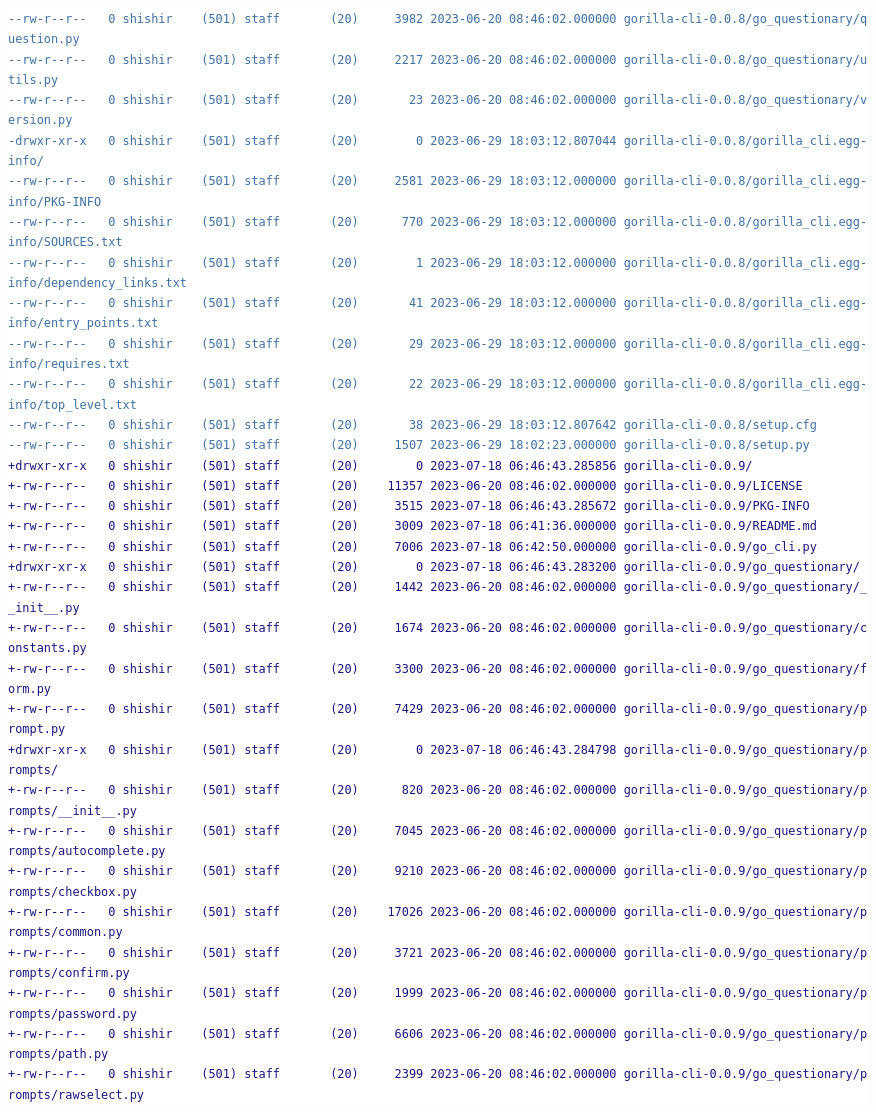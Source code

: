```diff
--rw-r--r--   0 shishir    (501) staff       (20)     3982 2023-06-20 08:46:02.000000 gorilla-cli-0.0.8/go_questionary/question.py
--rw-r--r--   0 shishir    (501) staff       (20)     2217 2023-06-20 08:46:02.000000 gorilla-cli-0.0.8/go_questionary/utils.py
--rw-r--r--   0 shishir    (501) staff       (20)       23 2023-06-20 08:46:02.000000 gorilla-cli-0.0.8/go_questionary/version.py
-drwxr-xr-x   0 shishir    (501) staff       (20)        0 2023-06-29 18:03:12.807044 gorilla-cli-0.0.8/gorilla_cli.egg-info/
--rw-r--r--   0 shishir    (501) staff       (20)     2581 2023-06-29 18:03:12.000000 gorilla-cli-0.0.8/gorilla_cli.egg-info/PKG-INFO
--rw-r--r--   0 shishir    (501) staff       (20)      770 2023-06-29 18:03:12.000000 gorilla-cli-0.0.8/gorilla_cli.egg-info/SOURCES.txt
--rw-r--r--   0 shishir    (501) staff       (20)        1 2023-06-29 18:03:12.000000 gorilla-cli-0.0.8/gorilla_cli.egg-info/dependency_links.txt
--rw-r--r--   0 shishir    (501) staff       (20)       41 2023-06-29 18:03:12.000000 gorilla-cli-0.0.8/gorilla_cli.egg-info/entry_points.txt
--rw-r--r--   0 shishir    (501) staff       (20)       29 2023-06-29 18:03:12.000000 gorilla-cli-0.0.8/gorilla_cli.egg-info/requires.txt
--rw-r--r--   0 shishir    (501) staff       (20)       22 2023-06-29 18:03:12.000000 gorilla-cli-0.0.8/gorilla_cli.egg-info/top_level.txt
--rw-r--r--   0 shishir    (501) staff       (20)       38 2023-06-29 18:03:12.807642 gorilla-cli-0.0.8/setup.cfg
--rw-r--r--   0 shishir    (501) staff       (20)     1507 2023-06-29 18:02:23.000000 gorilla-cli-0.0.8/setup.py
+drwxr-xr-x   0 shishir    (501) staff       (20)        0 2023-07-18 06:46:43.285856 gorilla-cli-0.0.9/
+-rw-r--r--   0 shishir    (501) staff       (20)    11357 2023-06-20 08:46:02.000000 gorilla-cli-0.0.9/LICENSE
+-rw-r--r--   0 shishir    (501) staff       (20)     3515 2023-07-18 06:46:43.285672 gorilla-cli-0.0.9/PKG-INFO
+-rw-r--r--   0 shishir    (501) staff       (20)     3009 2023-07-18 06:41:36.000000 gorilla-cli-0.0.9/README.md
+-rw-r--r--   0 shishir    (501) staff       (20)     7006 2023-07-18 06:42:50.000000 gorilla-cli-0.0.9/go_cli.py
+drwxr-xr-x   0 shishir    (501) staff       (20)        0 2023-07-18 06:46:43.283200 gorilla-cli-0.0.9/go_questionary/
+-rw-r--r--   0 shishir    (501) staff       (20)     1442 2023-06-20 08:46:02.000000 gorilla-cli-0.0.9/go_questionary/__init__.py
+-rw-r--r--   0 shishir    (501) staff       (20)     1674 2023-06-20 08:46:02.000000 gorilla-cli-0.0.9/go_questionary/constants.py
+-rw-r--r--   0 shishir    (501) staff       (20)     3300 2023-06-20 08:46:02.000000 gorilla-cli-0.0.9/go_questionary/form.py
+-rw-r--r--   0 shishir    (501) staff       (20)     7429 2023-06-20 08:46:02.000000 gorilla-cli-0.0.9/go_questionary/prompt.py
+drwxr-xr-x   0 shishir    (501) staff       (20)        0 2023-07-18 06:46:43.284798 gorilla-cli-0.0.9/go_questionary/prompts/
+-rw-r--r--   0 shishir    (501) staff       (20)      820 2023-06-20 08:46:02.000000 gorilla-cli-0.0.9/go_questionary/prompts/__init__.py
+-rw-r--r--   0 shishir    (501) staff       (20)     7045 2023-06-20 08:46:02.000000 gorilla-cli-0.0.9/go_questionary/prompts/autocomplete.py
+-rw-r--r--   0 shishir    (501) staff       (20)     9210 2023-06-20 08:46:02.000000 gorilla-cli-0.0.9/go_questionary/prompts/checkbox.py
+-rw-r--r--   0 shishir    (501) staff       (20)    17026 2023-06-20 08:46:02.000000 gorilla-cli-0.0.9/go_questionary/prompts/common.py
+-rw-r--r--   0 shishir    (501) staff       (20)     3721 2023-06-20 08:46:02.000000 gorilla-cli-0.0.9/go_questionary/prompts/confirm.py
+-rw-r--r--   0 shishir    (501) staff       (20)     1999 2023-06-20 08:46:02.000000 gorilla-cli-0.0.9/go_questionary/prompts/password.py
+-rw-r--r--   0 shishir    (501) staff       (20)     6606 2023-06-20 08:46:02.000000 gorilla-cli-0.0.9/go_questionary/prompts/path.py
+-rw-r--r--   0 shishir    (501) staff       (20)     2399 2023-06-20 08:46:02.000000 gorilla-cli-0.0.9/go_questionary/prompts/rawselect.py
```